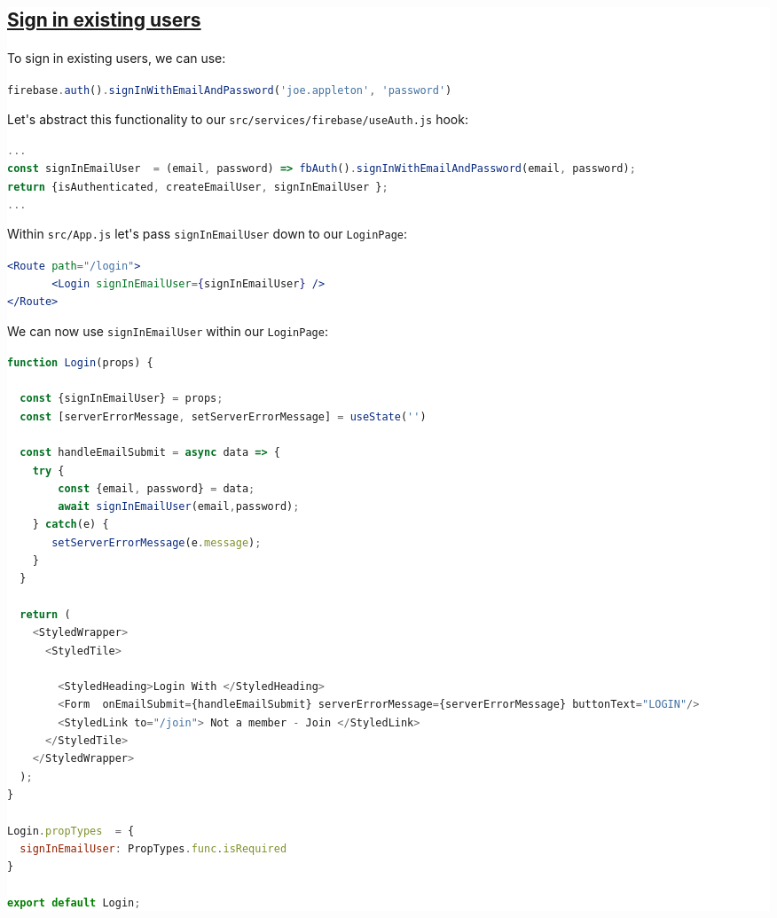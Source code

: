 ## [Sign in existing users](https://firebase.google.com/docs/auth/web/start#sign_in_existing_users)

To sign in existing users, we can use: 

```javascript
firebase.auth().signInWithEmailAndPassword('joe.appleton', 'password')
```

Let's abstract this functionality to our  `src/services/firebase/useAuth.js` hook:

```javascript
...
const signInEmailUser  = (email, password) => fbAuth().signInWithEmailAndPassword(email, password);
return {isAuthenticated, createEmailUser, signInEmailUser };
...
```

 

Within `src/App.js`  let's pass  `signInEmailUser` down  to our  `LoginPage`:

```jsx
<Route path="/login">
       <Login signInEmailUser={signInEmailUser} />
</Route>
```

We can now use `signInEmailUser` within our `LoginPage`:

```javaScript
function Login(props) {

  const {signInEmailUser} = props;
  const [serverErrorMessage, setServerErrorMessage] = useState('')

  const handleEmailSubmit = async data => {
    try {
        const {email, password} = data;
        await signInEmailUser(email,password);
    } catch(e) {
       setServerErrorMessage(e.message);
    }
  }

  return (
    <StyledWrapper>
      <StyledTile>
  
        <StyledHeading>Login With </StyledHeading>
        <Form  onEmailSubmit={handleEmailSubmit} serverErrorMessage={serverErrorMessage} buttonText="LOGIN"/>
        <StyledLink to="/join"> Not a member - Join </StyledLink>
      </StyledTile>
    </StyledWrapper>
  );
}

Login.propTypes  = {
  signInEmailUser: PropTypes.func.isRequired
}

export default Login;
```
